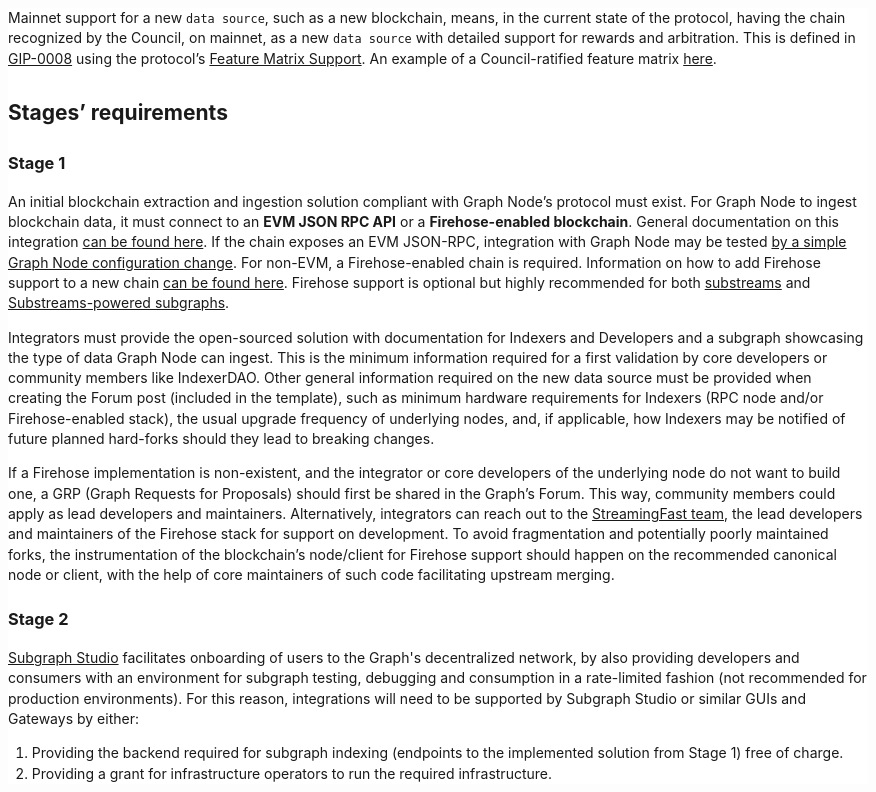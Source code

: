 Mainnet support for a new `data source`, such as a new blockchain, means, in the current state of the protocol, having the chain recognized by the Council, on mainnet, as a new `data source` with detailed support for rewards and arbitration. This is defined in [GIP-0008](https://snapshot.org/#/council.graphprotocol.eth/proposal/0xbdd884654a393620a7e8665b4289201b7542c3ee62becfad133e951b0c408444) using the protocol’s [Feature Matrix Support](https://github.com/graphprotocol/indexer/blob/main/docs/feature-support-matrix.md). An example of a Council-ratified feature matrix [here](https://snapshot.org/#/council.graphprotocol.eth/proposal/0xd40fe605ecc3d0faca07d6c8d85a3f0d66106ef9e206aa57397de776f0a76a2c). 

## Stages’ requirements

### Stage 1

An initial blockchain extraction and ingestion solution compliant with Graph Node’s protocol must exist. For Graph Node to ingest blockchain data, it must connect to an **EVM JSON RPC API** or a **Firehose-enabled blockchain**. General documentation on this integration [can be found here](https://thegraph.com/docs/en/new-chain-integration/). If the chain exposes an EVM JSON-RPC, integration with Graph Node may be tested [by a simple Graph Node configuration change](https://thegraph.com/docs/en/new-chain-integration/#testing-an-evm-json-rpc). For non-EVM, a Firehose-enabled chain is required. Information on how to add Firehose support to a new chain [can be found here](https://thegraph.com/docs/en/firehose/integrate-new-chains/design-principles). Firehose support is optional but highly recommended for both [substreams](https://thegraph.com/docs/en/substreams/README/) and [Substreams-powered subgraphs](https://thegraph.com/docs/en/cookbook/substreams-powered-subgraphs/). 

Integrators must provide the open-sourced solution with documentation for Indexers and Developers and a subgraph showcasing the type of data Graph Node can ingest. This is the minimum information required for a first validation by core developers or community members like IndexerDAO. Other general information required on the new data source must be provided when creating the Forum post (included in the template), such as minimum hardware requirements for Indexers (RPC node and/or Firehose-enabled stack), the usual upgrade frequency of underlying nodes, and, if applicable, how Indexers may be notified of future planned hard-forks should they lead to breaking changes.

If a Firehose implementation is non-existent, and the integrator or core developers of the underlying node do not want to build one, a GRP (Graph Requests for Proposals) should first be shared in the Graph’s Forum. This way, community members could apply as lead developers and maintainers. Alternatively, integrators can reach out to the [StreamingFast team](mailto:integrations@streamingfast.io), the lead developers and maintainers of the Firehose stack for support on development. To avoid fragmentation and potentially poorly maintained forks, the instrumentation of the blockchain’s node/client for Firehose support should happen on the recommended canonical node or client, with the help of core maintainers of such code facilitating upstream merging. 

### Stage 2

[Subgraph Studio](https://thegraph.com/studio/) facilitates onboarding of users to the Graph's decentralized network, by also providing developers and consumers with an environment for subgraph testing, debugging and consumption in a rate-limited fashion (not recommended for production environments). For this reason, integrations will need to be supported by Subgraph Studio or similar GUIs and Gateways by either:

1. Providing the backend required for subgraph indexing (endpoints to the implemented solution from Stage 1) free of charge.
2. Providing a grant for infrastructure operators to run the required infrastructure. 
